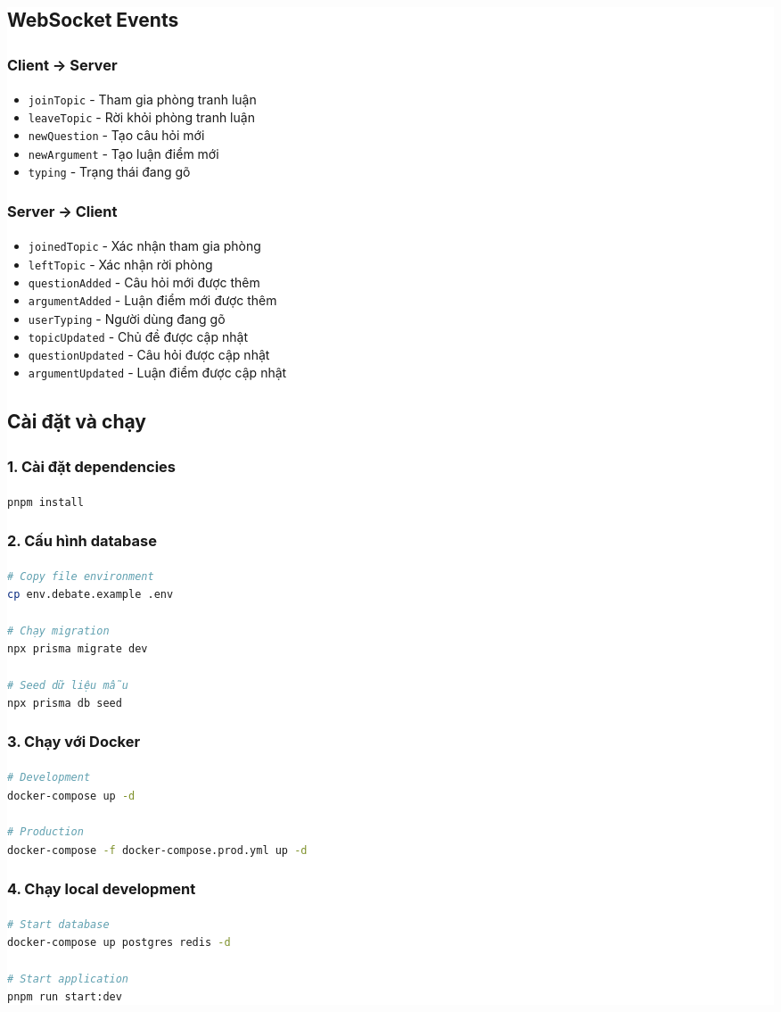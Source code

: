 ## WebSocket Events

### Client → Server
- `joinTopic` - Tham gia phòng tranh luận
- `leaveTopic` - Rời khỏi phòng tranh luận
- `newQuestion` - Tạo câu hỏi mới
- `newArgument` - Tạo luận điểm mới
- `typing` - Trạng thái đang gõ

### Server → Client
- `joinedTopic` - Xác nhận tham gia phòng
- `leftTopic` - Xác nhận rời phòng
- `questionAdded` - Câu hỏi mới được thêm
- `argumentAdded` - Luận điểm mới được thêm
- `userTyping` - Người dùng đang gõ
- `topicUpdated` - Chủ đề được cập nhật
- `questionUpdated` - Câu hỏi được cập nhật
- `argumentUpdated` - Luận điểm được cập nhật

## Cài đặt và chạy

### 1. Cài đặt dependencies
```bash
pnpm install
```

### 2. Cấu hình database
```bash
# Copy file environment
cp env.debate.example .env

# Chạy migration
npx prisma migrate dev

# Seed dữ liệu mẫu
npx prisma db seed
```

### 3. Chạy với Docker
```bash
# Development
docker-compose up -d

# Production
docker-compose -f docker-compose.prod.yml up -d
```

### 4. Chạy local development
```bash
# Start database
docker-compose up postgres redis -d

# Start application
pnpm run start:dev
```
